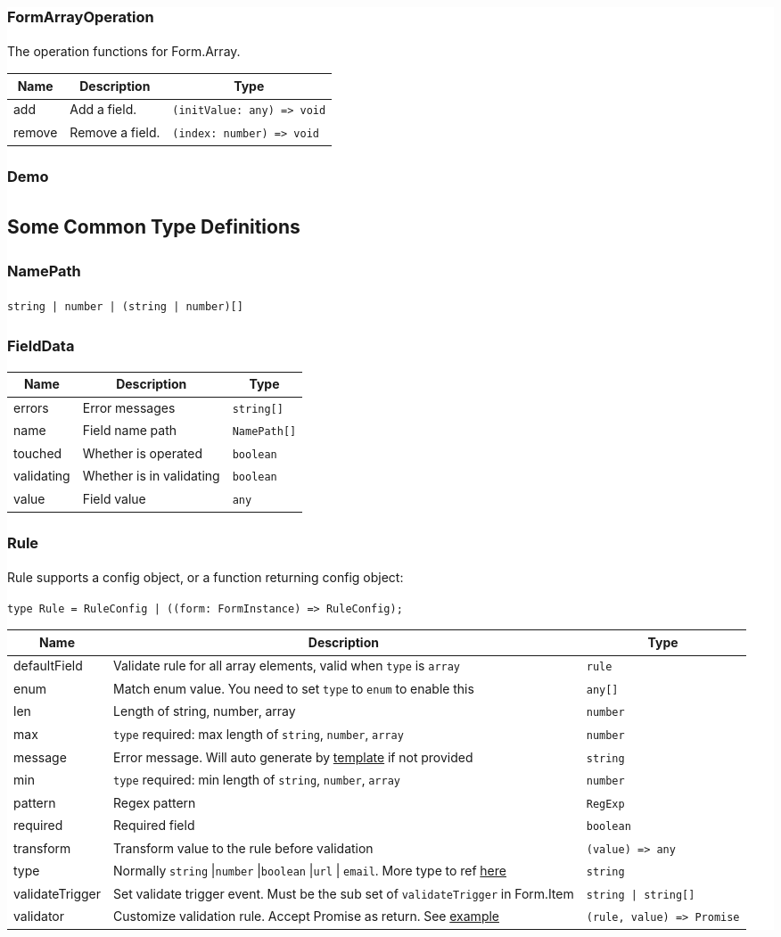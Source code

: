 ### FormArrayOperation

The operation functions for Form.Array.

| Name   | Description     | Type                       |
| ------ | --------------- | -------------------------- |
| add    | Add a field.    | `(initValue: any) => void` |
| remove | Remove a field. | `(index: number) => void`  |

### Demo

<code src="./demos/demo-array.tsx"></code>

## Some Common Type Definitions

### NamePath

`string | number | (string | number)[]`

### FieldData

| Name       | Description              | Type         |
| ---------- | ------------------------ | ------------ |
| errors     | Error messages           | `string[]`   |
| name       | Field name path          | `NamePath[]` |
| touched    | Whether is operated      | `boolean`    |
| validating | Whether is in validating | `boolean`    |
| value      | Field value              | `any`        |

### Rule

Rule supports a config object, or a function returning config object:

```tsx
type Rule = RuleConfig | ((form: FormInstance) => RuleConfig);
```

| Name | Description | Type |
| --- | --- | --- |
| defaultField | Validate rule for all array elements, valid when `type` is `array` | `rule` |
| enum | Match enum value. You need to set `type` to `enum` to enable this | `any[]` |
| len | Length of string, number, array | `number` |
| max | `type` required: max length of `string`, `number`, `array` | `number` |
| message | Error message. Will auto generate by [template](#validatemessages) if not provided | `string` |
| min | `type` required: min length of `string`, `number`, `array` | `number` |
| pattern | Regex pattern | `RegExp` |
| required | Required field | `boolean` |
| transform | Transform value to the rule before validation | `(value) => any` |
| type | Normally `string` \|`number` \|`boolean` \|`url` \| `email`. More type to ref [here](https://github.com/yiminghe/async-validator#type) | `string` |
| validateTrigger | Set validate trigger event. Must be the sub set of `validateTrigger` in Form.Item | `string \| string[]` |
| validator | Customize validation rule. Accept Promise as return. See [example](#custom-field) | `(rule, value) => Promise` |